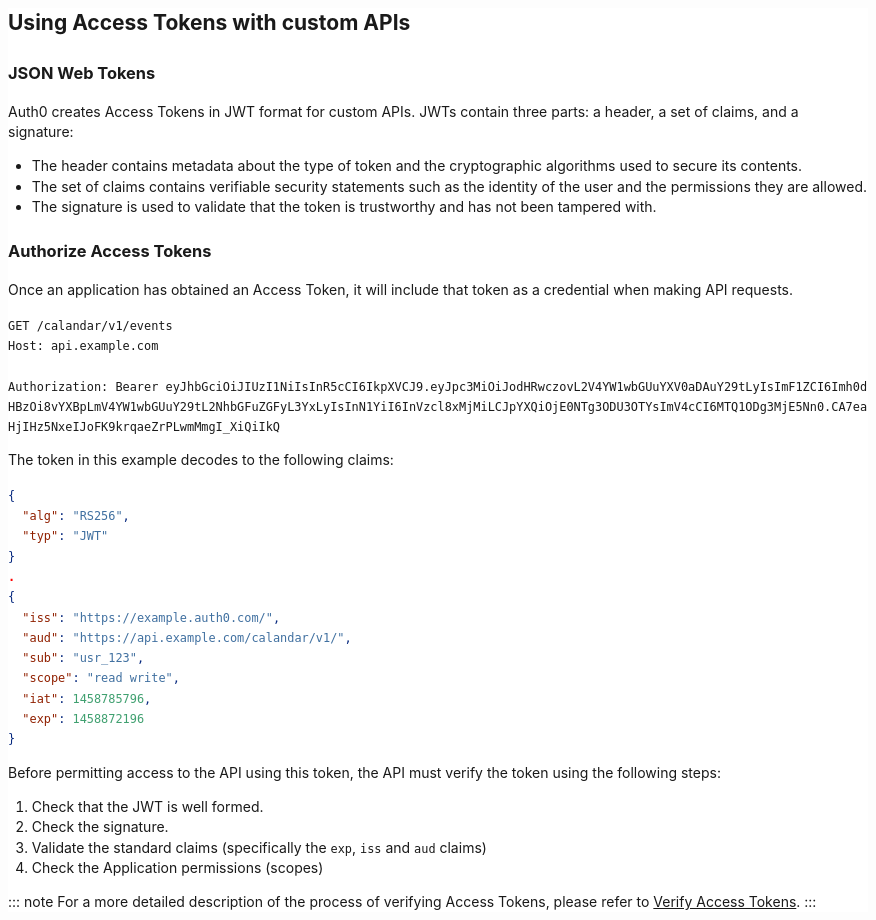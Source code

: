 ## Using Access Tokens with custom APIs

### JSON Web Tokens

Auth0 creates Access Tokens in JWT format for custom APIs. JWTs contain three parts: a header, a set of claims, and a signature:

* The header contains metadata about the type of token and the cryptographic algorithms used to secure its contents.
* The set of claims contains verifiable security statements such as the identity of the user and the permissions they are allowed.
* The signature is used to validate that the token is trustworthy and has not been tampered with.

### Authorize Access Tokens

Once an application has obtained an Access Token, it will include that token as a credential when making API requests.

```text
GET /calandar/v1/events
Host​: api.example.com

Authorization: Bearer eyJhbGciOiJIUzI1NiIsInR5cCI6IkpXVCJ9.eyJpc3MiOiJodHRwczovL2V4YW1wbGUuYXV0aDAuY29tLyIsImF1ZCI6Imh0dHBzOi8vYXBpLmV4YW1wbGUuY29tL2NhbGFuZGFyL3YxLyIsInN1YiI6InVzcl8xMjMiLCJpYXQiOjE0NTg3ODU3OTYsImV4cCI6MTQ1ODg3MjE5Nn0.CA7eaHjIHz5NxeIJoFK9krqaeZrPLwmMmgI_XiQiIkQ
```

The token in this example decodes to the following claims:

```json
{
  "alg": "RS256",
  "typ": "JWT"
}
.
{
  "iss": "https://example.auth0.com/",
  "aud": "https://api.example.com/calandar/v1/",
  "sub": "usr_123",
  "scope": "read write",
  "iat": 1458785796,
  "exp": 1458872196
}
```

Before permitting access to the API using this token, the API must verify the token using the following steps:

1. Check that the JWT is well formed.
1. Check the signature.
1. Validate the standard claims (specifically the `exp`, `iss` and `aud` claims)
1. Check the Application permissions (scopes)

::: note
For a more detailed description of the process of verifying Access Tokens, please refer to [Verify Access Tokens](/api-auth/tutorials/verify-access-token).
:::
